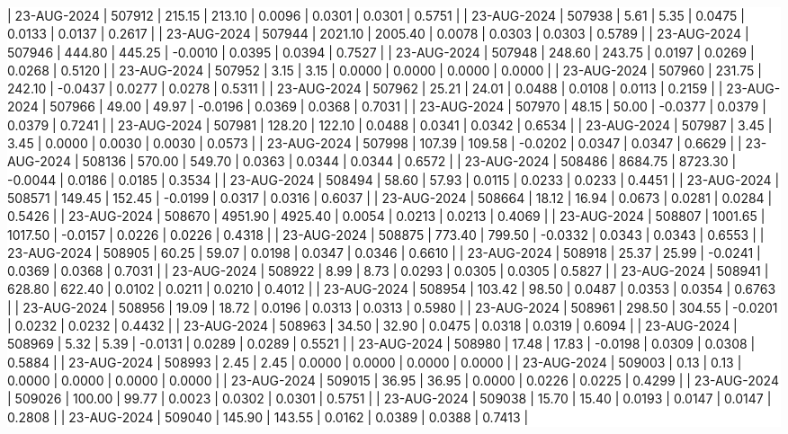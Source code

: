 | 23-AUG-2024 | 507912 | 215.15 | 213.10 | 0.0096 | 0.0301 | 0.0301 | 0.5751 |
| 23-AUG-2024 | 507938 | 5.61 | 5.35 | 0.0475 | 0.0133 | 0.0137 | 0.2617 |
| 23-AUG-2024 | 507944 | 2021.10 | 2005.40 | 0.0078 | 0.0303 | 0.0303 | 0.5789 |
| 23-AUG-2024 | 507946 | 444.80 | 445.25 | -0.0010 | 0.0395 | 0.0394 | 0.7527 |
| 23-AUG-2024 | 507948 | 248.60 | 243.75 | 0.0197 | 0.0269 | 0.0268 | 0.5120 |
| 23-AUG-2024 | 507952 | 3.15 | 3.15 | 0.0000 | 0.0000 | 0.0000 | 0.0000 |
| 23-AUG-2024 | 507960 | 231.75 | 242.10 | -0.0437 | 0.0277 | 0.0278 | 0.5311 |
| 23-AUG-2024 | 507962 | 25.21 | 24.01 | 0.0488 | 0.0108 | 0.0113 | 0.2159 |
| 23-AUG-2024 | 507966 | 49.00 | 49.97 | -0.0196 | 0.0369 | 0.0368 | 0.7031 |
| 23-AUG-2024 | 507970 | 48.15 | 50.00 | -0.0377 | 0.0379 | 0.0379 | 0.7241 |
| 23-AUG-2024 | 507981 | 128.20 | 122.10 | 0.0488 | 0.0341 | 0.0342 | 0.6534 |
| 23-AUG-2024 | 507987 | 3.45 | 3.45 | 0.0000 | 0.0030 | 0.0030 | 0.0573 |
| 23-AUG-2024 | 507998 | 107.39 | 109.58 | -0.0202 | 0.0347 | 0.0347 | 0.6629 |
| 23-AUG-2024 | 508136 | 570.00 | 549.70 | 0.0363 | 0.0344 | 0.0344 | 0.6572 |
| 23-AUG-2024 | 508486 | 8684.75 | 8723.30 | -0.0044 | 0.0186 | 0.0185 | 0.3534 |
| 23-AUG-2024 | 508494 | 58.60 | 57.93 | 0.0115 | 0.0233 | 0.0233 | 0.4451 |
| 23-AUG-2024 | 508571 | 149.45 | 152.45 | -0.0199 | 0.0317 | 0.0316 | 0.6037 |
| 23-AUG-2024 | 508664 | 18.12 | 16.94 | 0.0673 | 0.0281 | 0.0284 | 0.5426 |
| 23-AUG-2024 | 508670 | 4951.90 | 4925.40 | 0.0054 | 0.0213 | 0.0213 | 0.4069 |
| 23-AUG-2024 | 508807 | 1001.65 | 1017.50 | -0.0157 | 0.0226 | 0.0226 | 0.4318 |
| 23-AUG-2024 | 508875 | 773.40 | 799.50 | -0.0332 | 0.0343 | 0.0343 | 0.6553 |
| 23-AUG-2024 | 508905 | 60.25 | 59.07 | 0.0198 | 0.0347 | 0.0346 | 0.6610 |
| 23-AUG-2024 | 508918 | 25.37 | 25.99 | -0.0241 | 0.0369 | 0.0368 | 0.7031 |
| 23-AUG-2024 | 508922 | 8.99 | 8.73 | 0.0293 | 0.0305 | 0.0305 | 0.5827 |
| 23-AUG-2024 | 508941 | 628.80 | 622.40 | 0.0102 | 0.0211 | 0.0210 | 0.4012 |
| 23-AUG-2024 | 508954 | 103.42 | 98.50 | 0.0487 | 0.0353 | 0.0354 | 0.6763 |
| 23-AUG-2024 | 508956 | 19.09 | 18.72 | 0.0196 | 0.0313 | 0.0313 | 0.5980 |
| 23-AUG-2024 | 508961 | 298.50 | 304.55 | -0.0201 | 0.0232 | 0.0232 | 0.4432 |
| 23-AUG-2024 | 508963 | 34.50 | 32.90 | 0.0475 | 0.0318 | 0.0319 | 0.6094 |
| 23-AUG-2024 | 508969 | 5.32 | 5.39 | -0.0131 | 0.0289 | 0.0289 | 0.5521 |
| 23-AUG-2024 | 508980 | 17.48 | 17.83 | -0.0198 | 0.0309 | 0.0308 | 0.5884 |
| 23-AUG-2024 | 508993 | 2.45 | 2.45 | 0.0000 | 0.0000 | 0.0000 | 0.0000 |
| 23-AUG-2024 | 509003 | 0.13 | 0.13 | 0.0000 | 0.0000 | 0.0000 | 0.0000 |
| 23-AUG-2024 | 509015 | 36.95 | 36.95 | 0.0000 | 0.0226 | 0.0225 | 0.4299 |
| 23-AUG-2024 | 509026 | 100.00 | 99.77 | 0.0023 | 0.0302 | 0.0301 | 0.5751 |
| 23-AUG-2024 | 509038 | 15.70 | 15.40 | 0.0193 | 0.0147 | 0.0147 | 0.2808 |
| 23-AUG-2024 | 509040 | 145.90 | 143.55 | 0.0162 | 0.0389 | 0.0388 | 0.7413 |